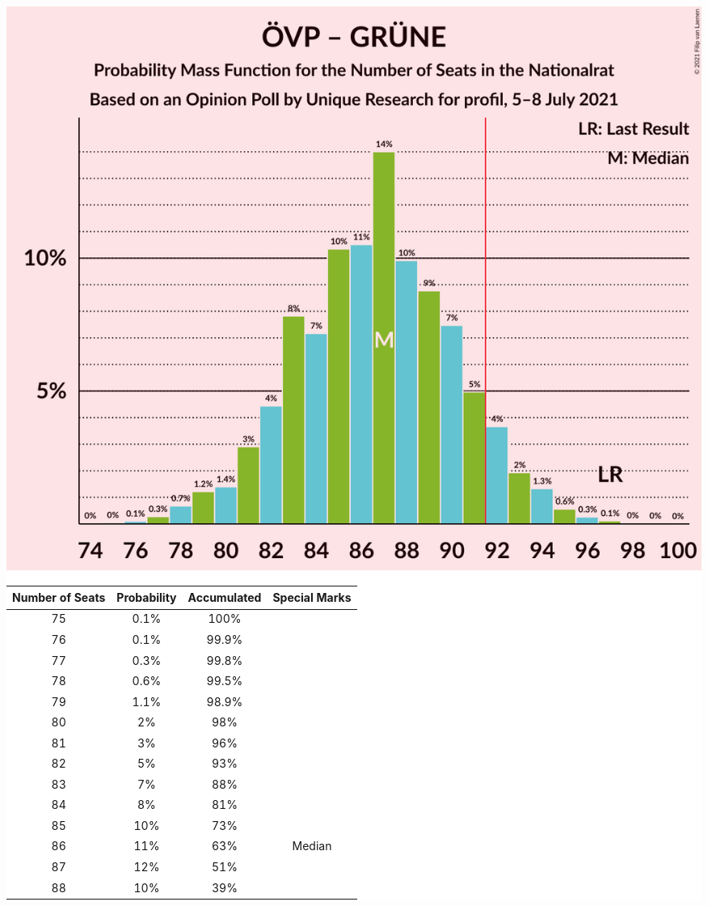 ![Graph with seats probability mass function not yet produced](2021-07-08-UniqueResearch-coalitions-seats-pmf-övp–grüne.png "Seats Probability Mass Function")

| Number of Seats | Probability | Accumulated | Special Marks |
|:---------------:|:-----------:|:-----------:|:-------------:|
| 75 | 0.1% | 100% |  |
| 76 | 0.1% | 99.9% |  |
| 77 | 0.3% | 99.8% |  |
| 78 | 0.6% | 99.5% |  |
| 79 | 1.1% | 98.9% |  |
| 80 | 2% | 98% |  |
| 81 | 3% | 96% |  |
| 82 | 5% | 93% |  |
| 83 | 7% | 88% |  |
| 84 | 8% | 81% |  |
| 85 | 10% | 73% |  |
| 86 | 11% | 63% | Median |
| 87 | 12% | 51% |  |
| 88 | 10% | 39% |  |